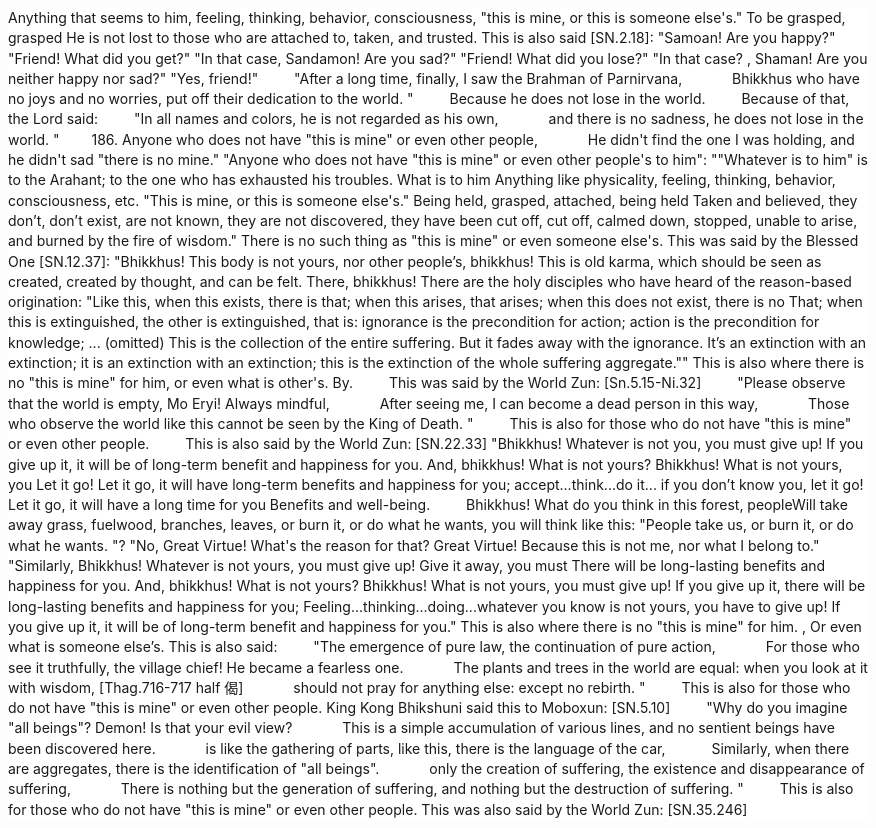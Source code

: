Anything that seems to him, feeling, thinking, behavior, consciousness, "this is mine, or this is someone else's." To be grasped, grasped He is not lost to those who are attached to, taken, and trusted. This is also said [SN.2.18]: "Samoan! Are you happy?" "Friend! What did you get?" "In that case, Sandamon! Are you sad?" "Friend! What did you lose?" "In that case? , Shaman! Are you neither happy nor sad?" "Yes, friend!"
　　 "After a long time, finally, I saw the Brahman of Parnirvana,
　　　 Bhikkhus who have no joys and no worries, put off their dedication to the world. "
　　 Because he does not lose in the world.
　　 Because of that, the Lord said:
　　 "In all names and colors, he is not regarded as his own,
　　　 and there is no sadness, he does not lose in the world. "
　　186. Anyone who does not have "this is mine" or even other people,
　　　 He didn't find the one I was holding, and he didn't sad "there is no mine."
"Anyone who does not have "this is mine" or even other people's to him": ""Whatever is to him" is to the Arahant; to the one who has exhausted his troubles. What is to him Anything like physicality, feeling, thinking, behavior, consciousness, etc. "This is mine, or this is someone else's." Being held, grasped, attached, being held Taken and believed, they don’t, don’t exist, are not known, they are not discovered, they have been cut off, cut off, calmed down, stopped, unable to arise, and burned by the fire of wisdom." There is no such thing as "this is mine" or even someone else's.
This was said by the Blessed One [SN.12.37]: "Bhikkhus! This body is not yours, nor other people’s, bhikkhus! This is old karma, which should be seen as created, created by thought, and can be felt. There, bhikkhus! There are the holy disciples who have heard of the reason-based origination: "Like this, when this exists, there is that; when this arises, that arises; when this does not exist, there is no That; when this is extinguished, the other is extinguished, that is: ignorance is the precondition for action; action is the precondition for knowledge; ... (omitted) This is the collection of the entire suffering. But it fades away with the ignorance. It’s an extinction with an extinction; it is an extinction with an extinction; this is the extinction of the whole suffering aggregate."" This is also where there is no "this is mine" for him, or even what is other's. By.
　　 This was said by the World Zun: [Sn.5.15-Ni.32]
　　 "Please observe that the world is empty, Mo Eryi! Always mindful,
　　　 After seeing me, I can become a dead person in this way,
　　　 Those who observe the world like this cannot be seen by the King of Death. "
　　 This is also for those who do not have "this is mine" or even other people.
　　 This is also said by the World Zun: [SN.22.33]
"Bhikkhus! Whatever is not you, you must give up! If you give up it, it will be of long-term benefit and happiness for you. And, bhikkhus! What is not yours? Bhikkhus! What is not yours, you Let it go! Let it go, it will have long-term benefits and happiness for you; accept...think...do it... if you don’t know you, let it go! Let it go, it will have a long time for you Benefits and well-being.
　　 Bhikkhus! What do you think in this forest, peopleWill take away grass, fuelwood, branches, leaves, or burn it, or do what he wants, you will think like this: "People take us, or burn it, or do what he wants. "? "No, Great Virtue! What's the reason for that? Great Virtue! Because this is not me, nor what I belong to." "Similarly, Bhikkhus! Whatever is not yours, you must give up! Give it away, you must There will be long-lasting benefits and happiness for you. And, bhikkhus! What is not yours? Bhikkhus! What is not yours, you must give up! If you give up it, there will be long-lasting benefits and happiness for you; Feeling...thinking...doing...whatever you know is not yours, you have to give up! If you give up it, it will be of long-term benefit and happiness for you." This is also where there is no "this is mine" for him. , Or even what is someone else’s. This is also said:
　　 "The emergence of pure law, the continuation of pure action,
　　　 For those who see it truthfully, the village chief! He became a fearless one.
　　　 The plants and trees in the world are equal: when you look at it with wisdom, [Thag.716-717 half 偈]
　　　 should not pray for anything else: except no rebirth. "
　　 This is also for those who do not have "this is mine" or even other people. King Kong Bhikshuni said this to Moboxun: [SN.5.10]
　　 "Why do you imagine "all beings"? Demon! Is that your evil view?
　　　 This is a simple accumulation of various lines, and no sentient beings have been discovered here.
　　　 is like the gathering of parts, like this, there is the language of the car,
　　　Similarly, when there are aggregates, there is the identification of "all beings".
　　　 only the creation of suffering, the existence and disappearance of suffering,
　　　 There is nothing but the generation of suffering, and nothing but the destruction of suffering. "
　　 This is also for those who do not have "this is mine" or even other people. This was also said by the World Zun: [SN.35.246]